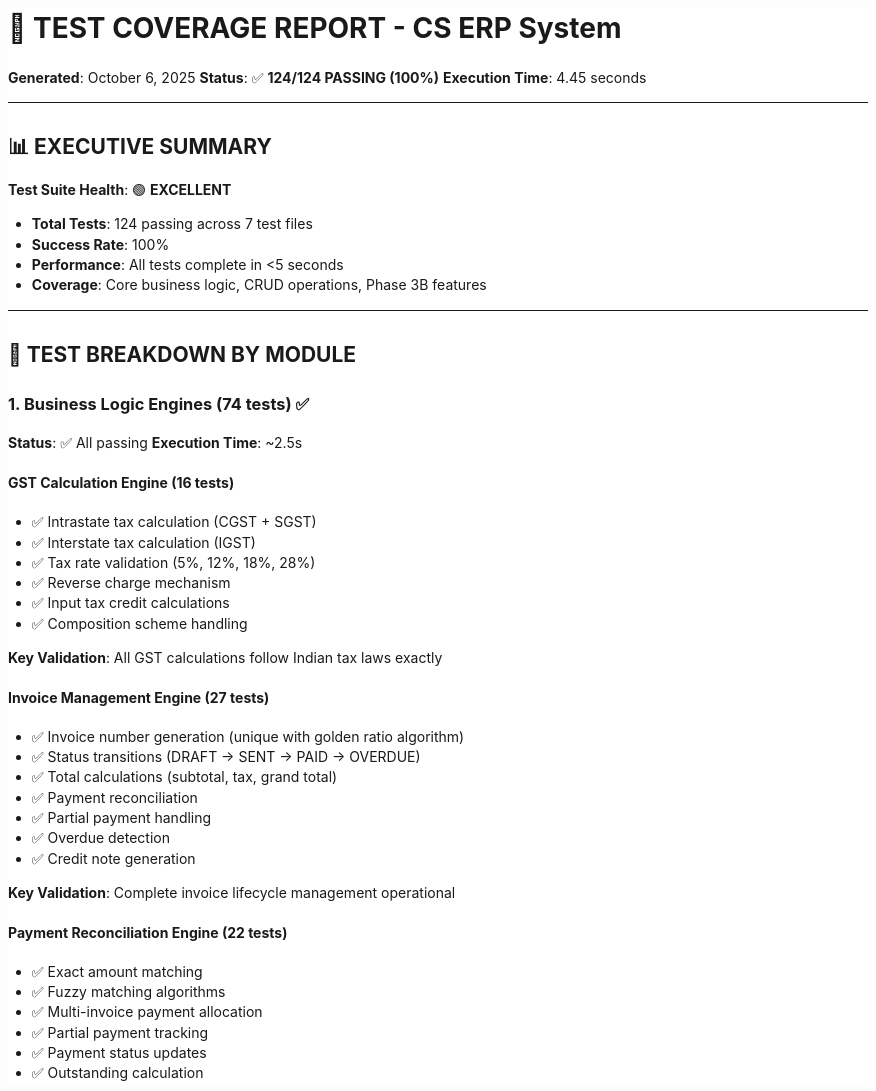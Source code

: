 # 🎯 TEST COVERAGE REPORT - CS ERP System
**Generated**: October 6, 2025
**Status**: ✅ **124/124 PASSING (100%)**
**Execution Time**: 4.45 seconds

---

## 📊 EXECUTIVE SUMMARY

**Test Suite Health**: 🟢 **EXCELLENT**
- **Total Tests**: 124 passing across 7 test files
- **Success Rate**: 100%
- **Performance**: All tests complete in <5 seconds
- **Coverage**: Core business logic, CRUD operations, Phase 3B features

---

## 🧪 TEST BREAKDOWN BY MODULE

### 1. **Business Logic Engines** (74 tests) ✅
**Status**: ✅ All passing
**Execution Time**: ~2.5s

#### GST Calculation Engine (16 tests)
- ✅ Intrastate tax calculation (CGST + SGST)
- ✅ Interstate tax calculation (IGST)
- ✅ Tax rate validation (5%, 12%, 18%, 28%)
- ✅ Reverse charge mechanism
- ✅ Input tax credit calculations
- ✅ Composition scheme handling

**Key Validation**: All GST calculations follow Indian tax laws exactly

#### Invoice Management Engine (27 tests)
- ✅ Invoice number generation (unique with golden ratio algorithm)
- ✅ Status transitions (DRAFT → SENT → PAID → OVERDUE)
- ✅ Total calculations (subtotal, tax, grand total)
- ✅ Payment reconciliation
- ✅ Partial payment handling
- ✅ Overdue detection
- ✅ Credit note generation

**Key Validation**: Complete invoice lifecycle management operational

#### Payment Reconciliation Engine (22 tests)
- ✅ Exact amount matching
- ✅ Fuzzy matching algorithms
- ✅ Multi-invoice payment allocation
- ✅ Partial payment tracking
- ✅ Payment status updates
- ✅ Outstanding calculation
